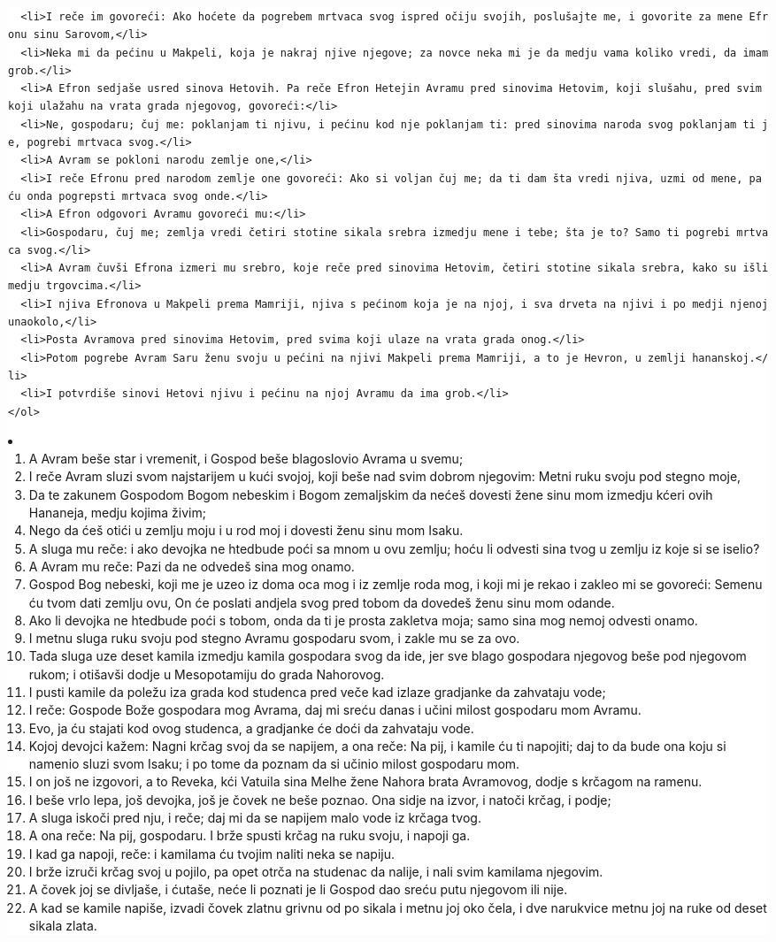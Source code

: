       <li>I reče im govoreći: Ako hoćete da pogrebem mrtvaca svog ispred očiju svojih, poslušajte me, i govorite za mene Efronu sinu Sarovom,</li>
      <li>Neka mi da pećinu u Makpeli, koja je nakraj njive njegove; za novce neka mi je da medju vama koliko vredi, da imam grob.</li>
      <li>A Efron sedjaše usred sinova Hetovih. Pa reče Efron Hetejin Avramu pred sinovima Hetovim, koji slušahu, pred svim koji ulažahu na vrata grada njegovog, govoreći:</li>
      <li>Ne, gospodaru; čuj me: poklanjam ti njivu, i pećinu kod nje poklanjam ti: pred sinovima naroda svog poklanjam ti je, pogrebi mrtvaca svog.</li>
      <li>A Avram se pokloni narodu zemlje one,</li>
      <li>I reče Efronu pred narodom zemlje one govoreći: Ako si voljan čuj me; da ti dam šta vredi njiva, uzmi od mene, pa ću onda pogrepsti mrtvaca svog onde.</li>
      <li>A Efron odgovori Avramu govoreći mu:</li>
      <li>Gospodaru, čuj me; zemlja vredi četiri stotine sikala srebra izmedju mene i tebe; šta je to? Samo ti pogrebi mrtvaca svog.</li>
      <li>A Avram čuvši Efrona izmeri mu srebro, koje reče pred sinovima Hetovim, četiri stotine sikala srebra, kako su išli medju trgovcima.</li>
      <li>I njiva Efronova u Makpeli prema Mamriji, njiva s pećinom koja je na njoj, i sva drveta na njivi i po medji njenoj unaokolo,</li>
      <li>Posta Avramova pred sinovima Hetovim, pred svima koji ulaze na vrata grada onog.</li>
      <li>Potom pogrebe Avram Saru ženu svoju u pećini na njivi Makpeli prema Mamriji, a to je Hevron, u zemlji hananskoj.</li>
      <li>I potvrdiše sinovi Hetovi njivu i pećinu na njoj Avramu da ima grob.</li>
    </ol>
  </li>
  <li>
    <ol>
      <li>A Avram beše star i vremenit, i Gospod beše blagoslovio Avrama u svemu;</li>
      <li>I reče Avram sluzi svom najstarijem u kući svojoj, koji beše nad svim dobrom njegovim: Metni ruku svoju pod stegno moje,</li>
      <li>Da te zakunem Gospodom Bogom nebeskim i Bogom zemaljskim da nećeš dovesti žene sinu mom izmedju kćeri ovih Hananeja, medju kojima živim;</li>
      <li>Nego da ćeš otići u zemlju moju i u rod moj i dovesti ženu sinu mom Isaku.</li>
      <li>A sluga mu reče: i ako devojka ne htedbude poći sa mnom u ovu zemlju; hoću li odvesti sina tvog u zemlju iz koje si se iselio?</li>
      <li>A Avram mu reče: Pazi da ne odvedeš sina mog onamo.</li>
      <li>Gospod Bog nebeski, koji me je uzeo iz doma oca mog i iz zemlje roda mog, i koji mi je rekao i zakleo mi se govoreći: Semenu ću tvom dati zemlju ovu, On će poslati andjela svog pred tobom da dovedeš ženu sinu mom odande.</li>
      <li>Ako li devojka ne htedbude poći s tobom, onda da ti je prosta zakletva moja; samo sina mog nemoj odvesti onamo.</li>
      <li>I metnu sluga ruku svoju pod stegno Avramu gospodaru svom, i zakle mu se za ovo.</li>
      <li>Tada sluga uze deset kamila izmedju kamila gospodara svog da ide, jer sve blago gospodara njegovog beše pod njegovom rukom; i otišavši dodje u Mesopotamiju do grada Nahorovog.</li>
      <li>I pusti kamile da poležu iza grada kod studenca pred veče kad izlaze gradjanke da zahvataju vode;</li>
      <li>I reče: Gospode Bože gospodara mog Avrama, daj mi sreću danas i učini milost gospodaru mom Avramu.</li>
      <li>Evo, ja ću stajati kod ovog studenca, a gradjanke će doći da zahvataju vode.</li>
      <li>Kojoj devojci kažem: Nagni krčag svoj da se napijem, a ona reče: Na pij, i kamile ću ti napojiti; daj to da bude ona koju si namenio sluzi svom Isaku; i po tome da poznam da si učinio milost gospodaru mom.</li>
      <li>I on još ne izgovori, a to Reveka, kći Vatuila sina Melhe žene Nahora brata Avramovog, dodje s krčagom na ramenu.</li>
      <li>I beše vrlo lepa, još devojka, još je čovek ne beše poznao. Ona sidje na izvor, i natoči krčag, i podje;</li>
      <li>A sluga iskoči pred nju, i reče; daj mi da se napijem malo vode iz krčaga tvog.</li>
      <li>A ona reče: Na pij, gospodaru. I brže spusti krčag na ruku svoju, i napoji ga.</li>
      <li>I kad ga napoji, reče: i kamilama ću tvojim naliti neka se napiju.</li>
      <li>I brže izruči krčag svoj u pojilo, pa opet otrča na studenac da nalije, i nali svim kamilama njegovim.</li>
      <li>A čovek joj se divljaše, i ćutaše, neće li poznati je li Gospod dao sreću putu njegovom ili nije.</li>
      <li>A kad se kamile napiše, izvadi čovek zlatnu grivnu od po sikala i metnu joj oko čela, i dve narukvice metnu joj na ruke od deset sikala zlata.</li>